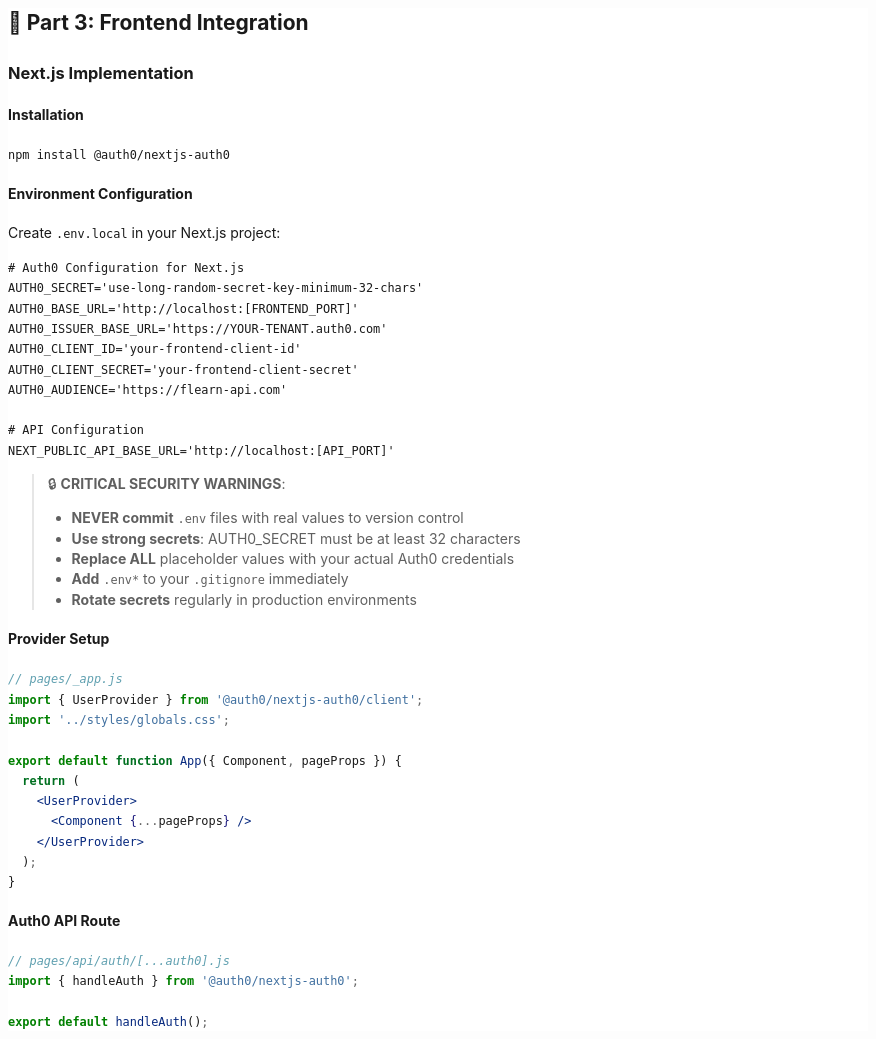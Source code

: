 
## 🎨 Part 3: Frontend Integration

### Next.js Implementation

#### Installation
```bash
npm install @auth0/nextjs-auth0
```

#### Environment Configuration
Create `.env.local` in your Next.js project:

```env
# Auth0 Configuration for Next.js
AUTH0_SECRET='use-long-random-secret-key-minimum-32-chars'
AUTH0_BASE_URL='http://localhost:[FRONTEND_PORT]'
AUTH0_ISSUER_BASE_URL='https://YOUR-TENANT.auth0.com'
AUTH0_CLIENT_ID='your-frontend-client-id'
AUTH0_CLIENT_SECRET='your-frontend-client-secret'
AUTH0_AUDIENCE='https://flearn-api.com'

# API Configuration
NEXT_PUBLIC_API_BASE_URL='http://localhost:[API_PORT]'
```

> 🔒 **CRITICAL SECURITY WARNINGS**:
> - **NEVER commit** `.env` files with real values to version control
> - **Use strong secrets**: AUTH0_SECRET must be at least 32 characters
> - **Replace ALL** placeholder values with your actual Auth0 credentials
> - **Add** `.env*` to your `.gitignore` immediately
> - **Rotate secrets** regularly in production environments

#### Provider Setup
```jsx
// pages/_app.js
import { UserProvider } from '@auth0/nextjs-auth0/client';
import '../styles/globals.css';

export default function App({ Component, pageProps }) {
  return (
    <UserProvider>
      <Component {...pageProps} />
    </UserProvider>
  );
}
```

#### Auth0 API Route
```javascript
// pages/api/auth/[...auth0].js
import { handleAuth } from '@auth0/nextjs-auth0';

export default handleAuth();
```
